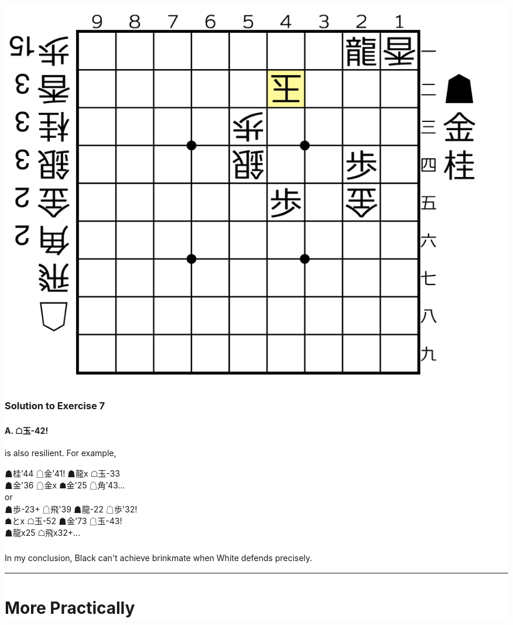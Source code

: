 ![bg right:45% 90%](img/01/07-3.png)
### Solution to <span style="color: var(--hide-yellow);">Exercise 7</span>
#### A. ☖玉-42!
is also resilient. For example,
<div class="kifu">☗桂'44 ☖金'41! ☗龍x ☖玉-33</br>☗金'36 ☖金x ☗金'25 ☖角'43...</div>
or
<div class="kifu">☗歩-23+ ☖飛'39 ☗龍-22 ☖歩'32!</br>☗とx ☖玉-52 ☗金'73 ☖玉-43!</br>☗龍x25 ☖飛x32+...</div>

###
In my conclusion, Black can't achieve brinkmate when White defends precisely.



---

# More Practically
